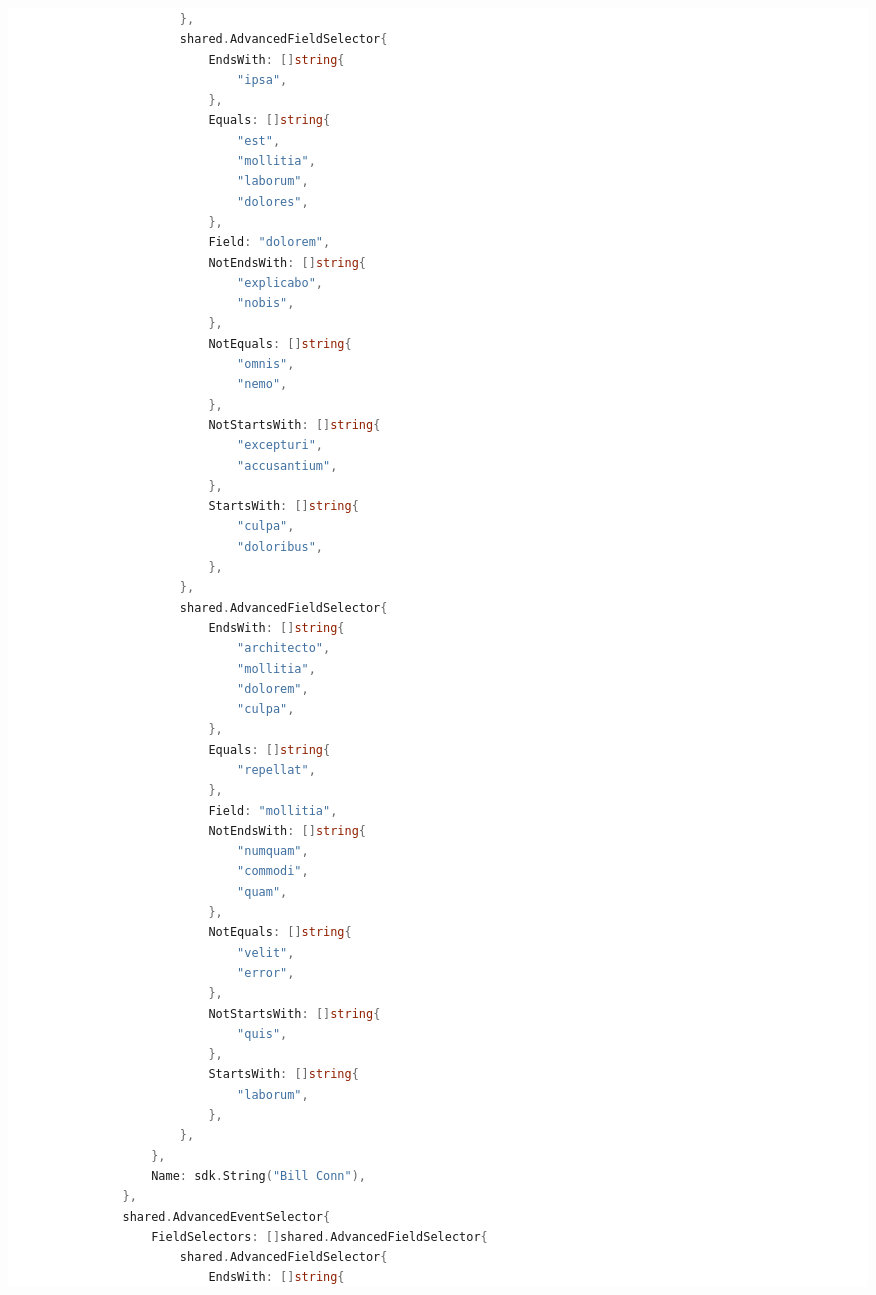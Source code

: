 ```go
                        },
                        shared.AdvancedFieldSelector{
                            EndsWith: []string{
                                "ipsa",
                            },
                            Equals: []string{
                                "est",
                                "mollitia",
                                "laborum",
                                "dolores",
                            },
                            Field: "dolorem",
                            NotEndsWith: []string{
                                "explicabo",
                                "nobis",
                            },
                            NotEquals: []string{
                                "omnis",
                                "nemo",
                            },
                            NotStartsWith: []string{
                                "excepturi",
                                "accusantium",
                            },
                            StartsWith: []string{
                                "culpa",
                                "doloribus",
                            },
                        },
                        shared.AdvancedFieldSelector{
                            EndsWith: []string{
                                "architecto",
                                "mollitia",
                                "dolorem",
                                "culpa",
                            },
                            Equals: []string{
                                "repellat",
                            },
                            Field: "mollitia",
                            NotEndsWith: []string{
                                "numquam",
                                "commodi",
                                "quam",
                            },
                            NotEquals: []string{
                                "velit",
                                "error",
                            },
                            NotStartsWith: []string{
                                "quis",
                            },
                            StartsWith: []string{
                                "laborum",
                            },
                        },
                    },
                    Name: sdk.String("Bill Conn"),
                },
                shared.AdvancedEventSelector{
                    FieldSelectors: []shared.AdvancedFieldSelector{
                        shared.AdvancedFieldSelector{
                            EndsWith: []string{
```